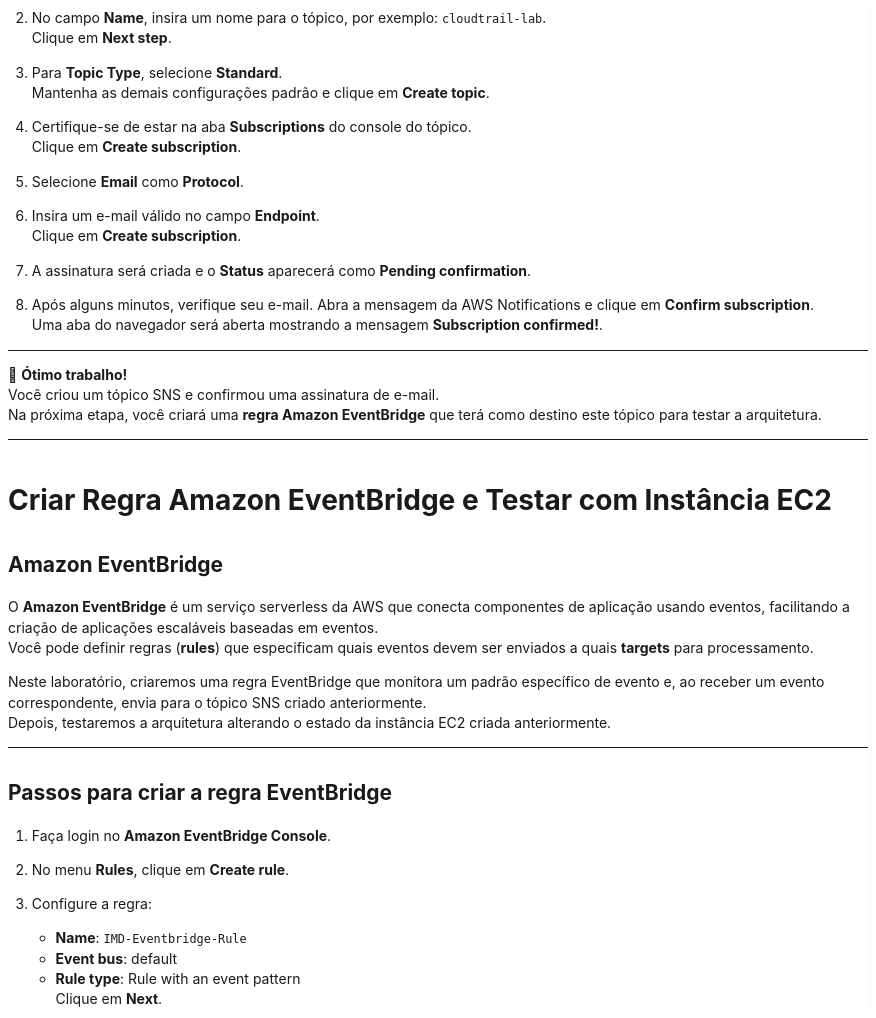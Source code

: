 2. No campo **Name**, insira um nome para o tópico, por exemplo: `cloudtrail-lab`.  
   Clique em **Next step**.

3. Para **Topic Type**, selecione **Standard**.  
   Mantenha as demais configurações padrão e clique em **Create topic**.

4. Certifique-se de estar na aba **Subscriptions** do console do tópico.  
   Clique em **Create subscription**.

5. Selecione **Email** como **Protocol**.

6. Insira um e-mail válido no campo **Endpoint**.  
   Clique em **Create subscription**.

7. A assinatura será criada e o **Status** aparecerá como **Pending confirmation**.

8. Após alguns minutos, verifique seu e-mail. Abra a mensagem da AWS Notifications e clique em **Confirm subscription**.  
   Uma aba do navegador será aberta mostrando a mensagem **Subscription confirmed!**.

---

🎉 **Ótimo trabalho!**  
Você criou um tópico SNS e confirmou uma assinatura de e-mail.  
Na próxima etapa, você criará uma **regra Amazon EventBridge** que terá como destino este tópico para testar a arquitetura.

---

# Criar Regra Amazon EventBridge e Testar com Instância EC2

## Amazon EventBridge

O **Amazon EventBridge** é um serviço serverless da AWS que conecta componentes de aplicação usando eventos, facilitando a criação de aplicações escaláveis baseadas em eventos.  
Você pode definir regras (**rules**) que especificam quais eventos devem ser enviados a quais **targets** para processamento.

Neste laboratório, criaremos uma regra EventBridge que monitora um padrão específico de evento e, ao receber um evento correspondente, envia para o tópico SNS criado anteriormente.  
Depois, testaremos a arquitetura alterando o estado da instância EC2 criada anteriormente.

---

## Passos para criar a regra EventBridge

1. Faça login no **Amazon EventBridge Console**.

2. No menu **Rules**, clique em **Create rule**.

3. Configure a regra:
   - **Name**: `IMD-Eventbridge-Rule`
   - **Event bus**: default
   - **Rule type**: Rule with an event pattern  
   Clique em **Next**.
